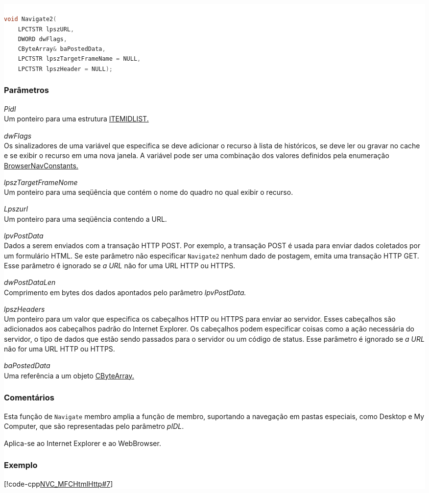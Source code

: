 ```cpp

void Navigate2(
    LPCTSTR lpszURL,
    DWORD dwFlags,
    CByteArray& baPostedData,
    LPCTSTR lpszTargetFrameName = NULL,
    LPCTSTR lpszHeader = NULL);
```

### <a name="parameters"></a>Parâmetros

*Pidl*<br/>
Um ponteiro para uma estrutura [ITEMIDLIST.](/windows/win32/api/shtypes/ns-shtypes-itemidlist)

*dwFlags*<br/>
Os sinalizadores de uma variável que especifica se deve adicionar o recurso à lista de históricos, se deve ler ou gravar no cache e se exibir o recurso em uma nova janela. A variável pode ser uma combinação dos valores definidos pela enumeração [BrowserNavConstants.](/previous-versions/windows/internet-explorer/ie-developer/platform-apis/aa768360\(v=vs.85\))

*lpszTargetFrameNome*<br/>
Um ponteiro para uma seqüência que contém o nome do quadro no qual exibir o recurso.

*Lpszurl*<br/>
Um ponteiro para uma seqüência contendo a URL.

*lpvPostData*<br/>
Dados a serem enviados com a transação HTTP POST. Por exemplo, a transação POST é usada para enviar dados coletados por um formulário HTML. Se este parâmetro não especificar `Navigate2` nenhum dado de postagem, emita uma transação HTTP GET. Esse parâmetro é ignorado se *a URL* não for uma URL HTTP ou HTTPS.

*dwPostDataLen*<br/>
Comprimento em bytes dos dados apontados pelo parâmetro *lpvPostData.*

*lpszHeaders*<br/>
Um ponteiro para um valor que especifica os cabeçalhos HTTP ou HTTPS para enviar ao servidor. Esses cabeçalhos são adicionados aos cabeçalhos padrão do Internet Explorer. Os cabeçalhos podem especificar coisas como a ação necessária do servidor, o tipo de dados que estão sendo passados para o servidor ou um código de status. Esse parâmetro é ignorado se *a URL* não for uma URL HTTP ou HTTPS.

*baPostedData*<br/>
Uma referência a um objeto [CByteArray.](../../mfc/reference/cbytearray-class.md)

### <a name="remarks"></a>Comentários

Esta função de `Navigate` membro amplia a função de membro, suportando a navegação em pastas especiais, como Desktop e My Computer, que são representadas pelo parâmetro *pIDL*.

Aplica-se ao Internet Explorer e ao WebBrowser.

### <a name="example"></a>Exemplo

[!code-cpp[NVC_MFCHtmlHttp#7](../../mfc/reference/codesnippet/cpp/chtmlview-class_1.cpp)]
